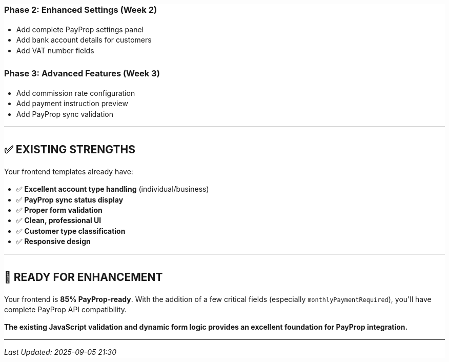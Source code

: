 ### **Phase 2: Enhanced Settings (Week 2)**
- Add complete PayProp settings panel
- Add bank account details for customers
- Add VAT number fields

### **Phase 3: Advanced Features (Week 3)**
- Add commission rate configuration
- Add payment instruction preview
- Add PayProp sync validation

---

## ✅ **EXISTING STRENGTHS**

Your frontend templates already have:
- ✅ **Excellent account type handling** (individual/business)
- ✅ **PayProp sync status display**
- ✅ **Proper form validation**
- ✅ **Clean, professional UI**
- ✅ **Customer type classification**
- ✅ **Responsive design**

---

## 🚀 **READY FOR ENHANCEMENT**

Your frontend is **85% PayProp-ready**. With the addition of a few critical fields (especially `monthlyPaymentRequired`), you'll have complete PayProp API compatibility.

**The existing JavaScript validation and dynamic form logic provides an excellent foundation for PayProp integration.**

---

*Last Updated: 2025-09-05 21:30*